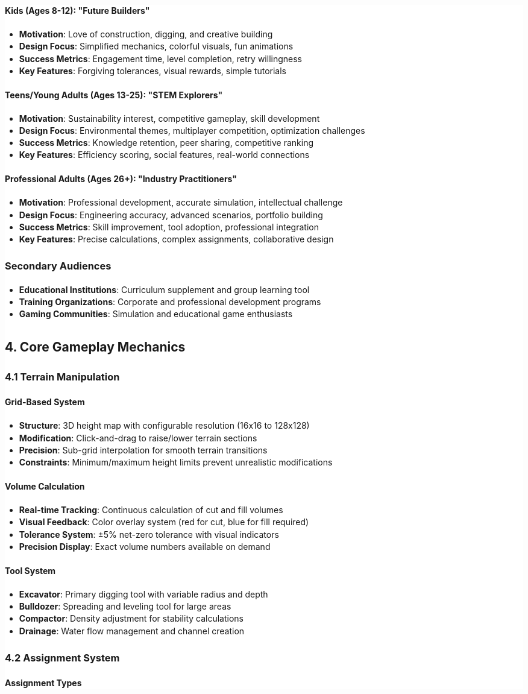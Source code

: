 #### Kids (Ages 8-12): "Future Builders"
- **Motivation**: Love of construction, digging, and creative building
- **Design Focus**: Simplified mechanics, colorful visuals, fun animations
- **Success Metrics**: Engagement time, level completion, retry willingness
- **Key Features**: Forgiving tolerances, visual rewards, simple tutorials

#### Teens/Young Adults (Ages 13-25): "STEM Explorers"
- **Motivation**: Sustainability interest, competitive gameplay, skill development
- **Design Focus**: Environmental themes, multiplayer competition, optimization challenges
- **Success Metrics**: Knowledge retention, peer sharing, competitive ranking
- **Key Features**: Efficiency scoring, social features, real-world connections

#### Professional Adults (Ages 26+): "Industry Practitioners"
- **Motivation**: Professional development, accurate simulation, intellectual challenge
- **Design Focus**: Engineering accuracy, advanced scenarios, portfolio building
- **Success Metrics**: Skill improvement, tool adoption, professional integration
- **Key Features**: Precise calculations, complex assignments, collaborative design

### Secondary Audiences
- **Educational Institutions**: Curriculum supplement and group learning tool
- **Training Organizations**: Corporate and professional development programs
- **Gaming Communities**: Simulation and educational game enthusiasts

## 4. Core Gameplay Mechanics

### 4.1 Terrain Manipulation

#### Grid-Based System
- **Structure**: 3D height map with configurable resolution (16x16 to 128x128)
- **Modification**: Click-and-drag to raise/lower terrain sections
- **Precision**: Sub-grid interpolation for smooth terrain transitions
- **Constraints**: Minimum/maximum height limits prevent unrealistic modifications

#### Volume Calculation
- **Real-time Tracking**: Continuous calculation of cut and fill volumes
- **Visual Feedback**: Color overlay system (red for cut, blue for fill required)
- **Tolerance System**: ±5% net-zero tolerance with visual indicators
- **Precision Display**: Exact volume numbers available on demand

#### Tool System
- **Excavator**: Primary digging tool with variable radius and depth
- **Bulldozer**: Spreading and leveling tool for large areas
- **Compactor**: Density adjustment for stability calculations
- **Drainage**: Water flow management and channel creation

### 4.2 Assignment System

#### Assignment Types
